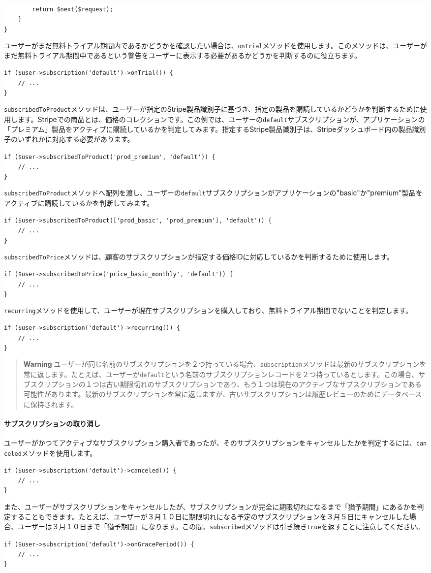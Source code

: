             return $next($request);
        }
    }

ユーザーがまだ無料トライアル期間内であるかどうかを確認したい場合は、`onTrial`メソッドを使用します。このメソッドは、ユーザーがまだ無料トライアル期間中であるという警告をユーザーに表示する必要があるかどうかを判断するのに役立ちます。

    if ($user->subscription('default')->onTrial()) {
        // ...
    }

`subscribedToProduct`メソッドは、ユーザーが指定のStripe製品識別子に基づき、指定の製品を購読しているかどうかを判断するために使用します。Stripeでの商品とは、価格のコレクションです。この例では、ユーザーの`default`サブスクリプションが、アプリケーションの「プレミアム」製品をアクティブに購読しているかを判定してみます。指定するStripe製品識別子は、Stripeダッシュボード内の製品識別子のいずれかに対応する必要があります。

    if ($user->subscribedToProduct('prod_premium', 'default')) {
        // ...
    }

`subscribedToProduct`メソッドへ配列を渡し、ユーザーの`default`サブスクリプションがアプリケーションの"basic"か"premium"製品をアクティブに購読しているかを判断してみます。

    if ($user->subscribedToProduct(['prod_basic', 'prod_premium'], 'default')) {
        // ...
    }

`subscribedToPrice`メソッドは、顧客のサブスクリプションが指定する価格IDに対応しているかを判断するために使用します。

    if ($user->subscribedToPrice('price_basic_monthly', 'default')) {
        // ...
    }

`recurring`メソッドを使用して、ユーザーが現在サブスクリプションを購入してお​​り、無料トライアル期間でないことを判定します。

    if ($user->subscription('default')->recurring()) {
        // ...
    }

> **Warning**
> ユーザーが同じ名前のサブスクリプションを２つ持っている場合、`subscription`メソッドは最新のサブスクリプションを常に返します。たとえば、ユーザーが`default`という名前のサブスクリプションレコードを２つ持っているとします。この場合、サブスクリプションの１つは古い期限切れのサブスクリプションであり、もう１つは現在のアクティブなサブスクリプションである可能性があります。最新のサブスクリプションを常に返しますが、古いサブスクリプションは履歴レビューのためにデータベースに保持されます。

<a name="cancelled-subscription-status"></a>
#### サブスクリプションの取り消し

ユーザーがかつてアクティブなサブスクリプション購入者であったが、そのサブスクリプションをキャンセルしたかを判定するには、`canceled`メソッドを使用します。

    if ($user->subscription('default')->canceled()) {
        // ...
    }

また、ユーザーがサブスクリプションをキャンセルしたが、サブスクリプションが完全に期限切れになるまで「猶予期間」にあるかを判定することもできます。たとえば、ユーザーが３月１０日に期限切れになる予定のサブスクリプションを３月５日にキャンセルした場合、ユーザーは３月１０日まで「猶予期間」になります。この間、`subscribed`メソッドは引き続き`true`を返すことに注意してください。

    if ($user->subscription('default')->onGracePeriod()) {
        // ...
    }

